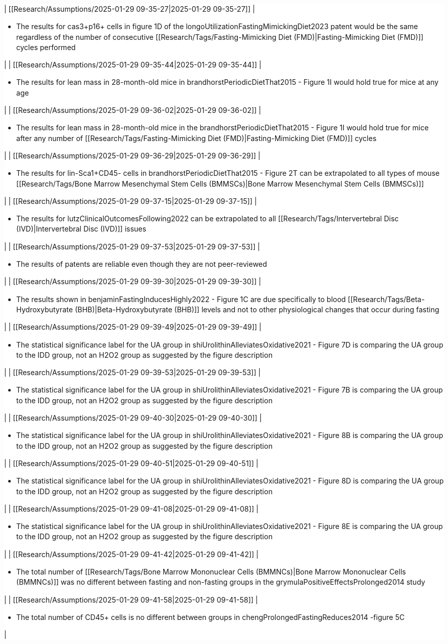 | [[Research/Assumptions/2025-01-29 09-35-27\|2025-01-29 09-35-27]] | <ul><li>The results for cas3+p16+ cells in figure 1D of the longoUtilizationFastingMimickingDiet2023 patent would be the same regardless of the number of consecutive [[Research/Tags/Fasting-Mimicking Diet (FMD)\|Fasting-Mimicking Diet (FMD)]] cycles performed</li></ul>                                                                                      |
| [[Research/Assumptions/2025-01-29 09-35-44\|2025-01-29 09-35-44]] | <ul><li>The results for lean mass in 28-month-old mice in brandhorstPeriodicDietThat2015 - Figure 1I would hold true for mice at any age</li></ul>                                                                                                                                                                     |
| [[Research/Assumptions/2025-01-29 09-36-02\|2025-01-29 09-36-02]] | <ul><li>The results for lean mass in 28-month-old mice in the brandhorstPeriodicDietThat2015 - Figure 1I would hold true for mice after any number of [[Research/Tags/Fasting-Mimicking Diet (FMD)\|Fasting-Mimicking Diet (FMD)]] cycles</li></ul>                                                                                                                |
| [[Research/Assumptions/2025-01-29 09-36-29\|2025-01-29 09-36-29]] | <ul><li>The results for lin-Sca1+CD45- cells in brandhorstPeriodicDietThat2015 - Figure 2T can be extrapolated to all types of mouse [[Research/Tags/Bone Marrow Mesenchymal Stem Cells (BMMSCs)\|Bone Marrow Mesenchymal Stem Cells (BMMSCs)]]</li></ul>                                                                                                                         |
| [[Research/Assumptions/2025-01-29 09-37-15\|2025-01-29 09-37-15]] | <ul><li>The results for lutzClinicalOutcomesFollowing2022 can be extrapolated to all [[Research/Tags/Intervertebral Disc (IVD)\|Intervertebral Disc (IVD)]] issues</li></ul>                                                                                                                                                                                    |
| [[Research/Assumptions/2025-01-29 09-37-53\|2025-01-29 09-37-53]] | <ul><li>The results of patents are reliable even though they are not peer-reviewed</li></ul>                                                                                                                                                                                                                           |
| [[Research/Assumptions/2025-01-29 09-39-30\|2025-01-29 09-39-30]] | <ul><li>The results shown in benjaminFastingInducesHighly2022 - Figure 1C are due specifically to blood [[Research/Tags/Beta-Hydroxybutyrate (BHB)\|Beta-Hydroxybutyrate (BHB)]] levels and not to other physiological changes that occur during fasting</li></ul>                                                                                               |
| [[Research/Assumptions/2025-01-29 09-39-49\|2025-01-29 09-39-49]] | <ul><li>The statistical significance label for the UA group in shiUrolithinAlleviatesOxidative2021 - Figure 7D is comparing the UA group to the IDD group, not an H2O2 group as suggested by the figure description</li></ul>                                                                                          |
| [[Research/Assumptions/2025-01-29 09-39-53\|2025-01-29 09-39-53]] | <ul><li>The statistical significance label for the UA group in shiUrolithinAlleviatesOxidative2021 - Figure 7B is comparing the UA group to the IDD group, not an H2O2 group as suggested by the figure description</li></ul>                                                                                          |
| [[Research/Assumptions/2025-01-29 09-40-30\|2025-01-29 09-40-30]] | <ul><li>The statistical significance label for the UA group in shiUrolithinAlleviatesOxidative2021 - Figure 8B is comparing the UA group to the IDD group, not an H2O2 group as suggested by the figure description</li></ul>                                                                                          |
| [[Research/Assumptions/2025-01-29 09-40-51\|2025-01-29 09-40-51]] | <ul><li>The statistical significance label for the UA group in shiUrolithinAlleviatesOxidative2021 - Figure 8D is comparing the UA group to the IDD group, not an H2O2 group as suggested by the figure description</li></ul>                                                                                          |
| [[Research/Assumptions/2025-01-29 09-41-08\|2025-01-29 09-41-08]] | <ul><li>The statistical significance label for the UA group in shiUrolithinAlleviatesOxidative2021 - Figure 8E is comparing the UA group to the IDD group, not an H2O2 group as suggested by the figure description</li></ul>                                                                                          |
| [[Research/Assumptions/2025-01-29 09-41-42\|2025-01-29 09-41-42]] | <ul><li>The total number of [[Research/Tags/Bone Marrow Mononuclear Cells (BMMNCs)\|Bone Marrow Mononuclear Cells (BMMNCs)]] was no different between fasting and non-fasting groups in the grymulaPositiveEffectsProlonged2014 study</li></ul>                                                                                                                              |
| [[Research/Assumptions/2025-01-29 09-41-58\|2025-01-29 09-41-58]] | <ul><li>The total number of CD45+ cells is no different between groups in chengProlongedFastingReduces2014 -figure 5C</li></ul>                                                                                                                                                                                        |